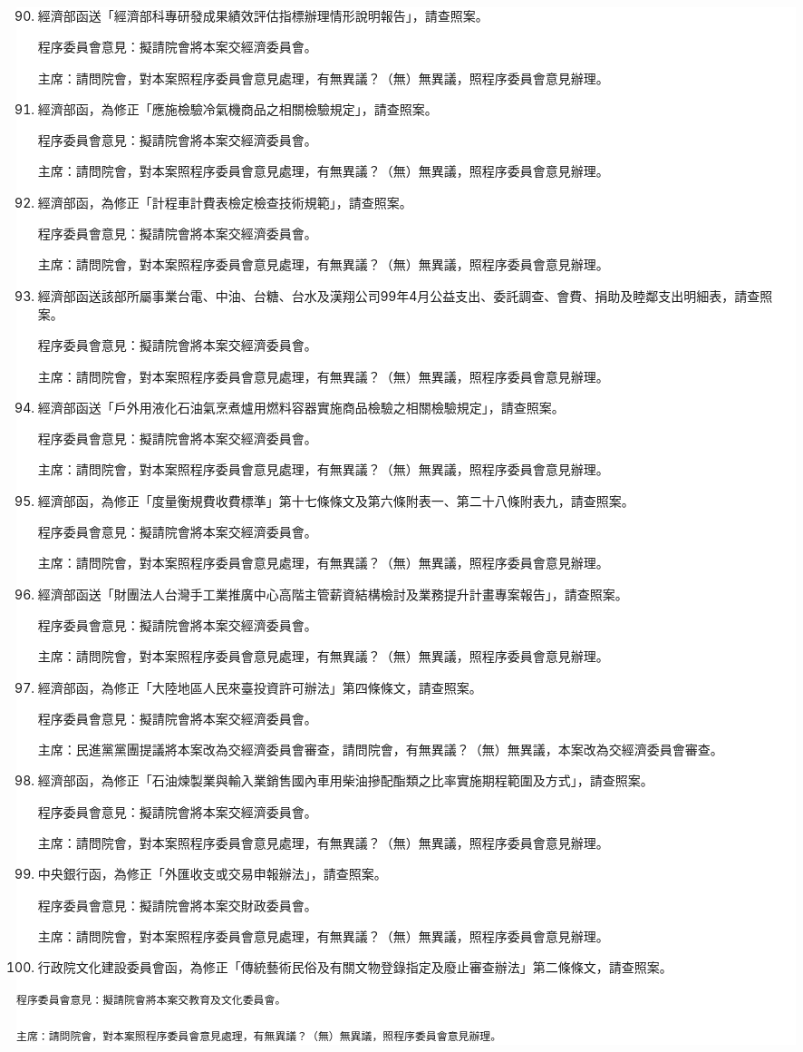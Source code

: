 90. 經濟部函送「經濟部科專研發成果績效評估指標辦理情形說明報告」，請查照案。

    程序委員會意見：擬請院會將本案交經濟委員會。

    主席：請問院會，對本案照程序委員會意見處理，有無異議？（無）無異議，照程序委員會意見辦理。

91. 經濟部函，為修正「應施檢驗冷氣機商品之相關檢驗規定」，請查照案。

    程序委員會意見：擬請院會將本案交經濟委員會。

    主席：請問院會，對本案照程序委員會意見處理，有無異議？（無）無異議，照程序委員會意見辦理。

92. 經濟部函，為修正「計程車計費表檢定檢查技術規範」，請查照案。

    程序委員會意見：擬請院會將本案交經濟委員會。

    主席：請問院會，對本案照程序委員會意見處理，有無異議？（無）無異議，照程序委員會意見辦理。

93. 經濟部函送該部所屬事業台電、中油、台糖、台水及漢翔公司99年4月公益支出、委託調查、會費、捐助及睦鄰支出明細表，請查照案。

    程序委員會意見：擬請院會將本案交經濟委員會。

    主席：請問院會，對本案照程序委員會意見處理，有無異議？（無）無異議，照程序委員會意見辦理。

94. 經濟部函送「戶外用液化石油氣烹煮爐用燃料容器實施商品檢驗之相關檢驗規定」，請查照案。

    程序委員會意見：擬請院會將本案交經濟委員會。

    主席：請問院會，對本案照程序委員會意見處理，有無異議？（無）無異議，照程序委員會意見辦理。

95. 經濟部函，為修正「度量衡規費收費標準」第十七條條文及第六條附表一、第二十八條附表九，請查照案。

    程序委員會意見：擬請院會將本案交經濟委員會。

    主席：請問院會，對本案照程序委員會意見處理，有無異議？（無）無異議，照程序委員會意見辦理。

96. 經濟部函送「財團法人台灣手工業推廣中心高階主管薪資結構檢討及業務提升計畫專案報告」，請查照案。

    程序委員會意見：擬請院會將本案交經濟委員會。

    主席：請問院會，對本案照程序委員會意見處理，有無異議？（無）無異議，照程序委員會意見辦理。

97. 經濟部函，為修正「大陸地區人民來臺投資許可辦法」第四條條文，請查照案。

    程序委員會意見：擬請院會將本案交經濟委員會。

    主席：民進黨黨團提議將本案改為交經濟委員會審查，請問院會，有無異議？（無）無異議，本案改為交經濟委員會審查。

98. 經濟部函，為修正「石油煉製業與輸入業銷售國內車用柴油摻配酯類之比率實施期程範圍及方式」，請查照案。

    程序委員會意見：擬請院會將本案交經濟委員會。

    主席：請問院會，對本案照程序委員會意見處理，有無異議？（無）無異議，照程序委員會意見辦理。

99. 中央銀行函，為修正「外匯收支或交易申報辦法」，請查照案。

    程序委員會意見：擬請院會將本案交財政委員會。

    主席：請問院會，對本案照程序委員會意見處理，有無異議？（無）無異議，照程序委員會意見辦理。

100. 行政院文化建設委員會函，為修正「傳統藝術民俗及有關文物登錄指定及廢止審查辦法」第二條條文，請查照案。

    程序委員會意見：擬請院會將本案交教育及文化委員會。

    主席：請問院會，對本案照程序委員會意見處理，有無異議？（無）無異議，照程序委員會意見辦理。
